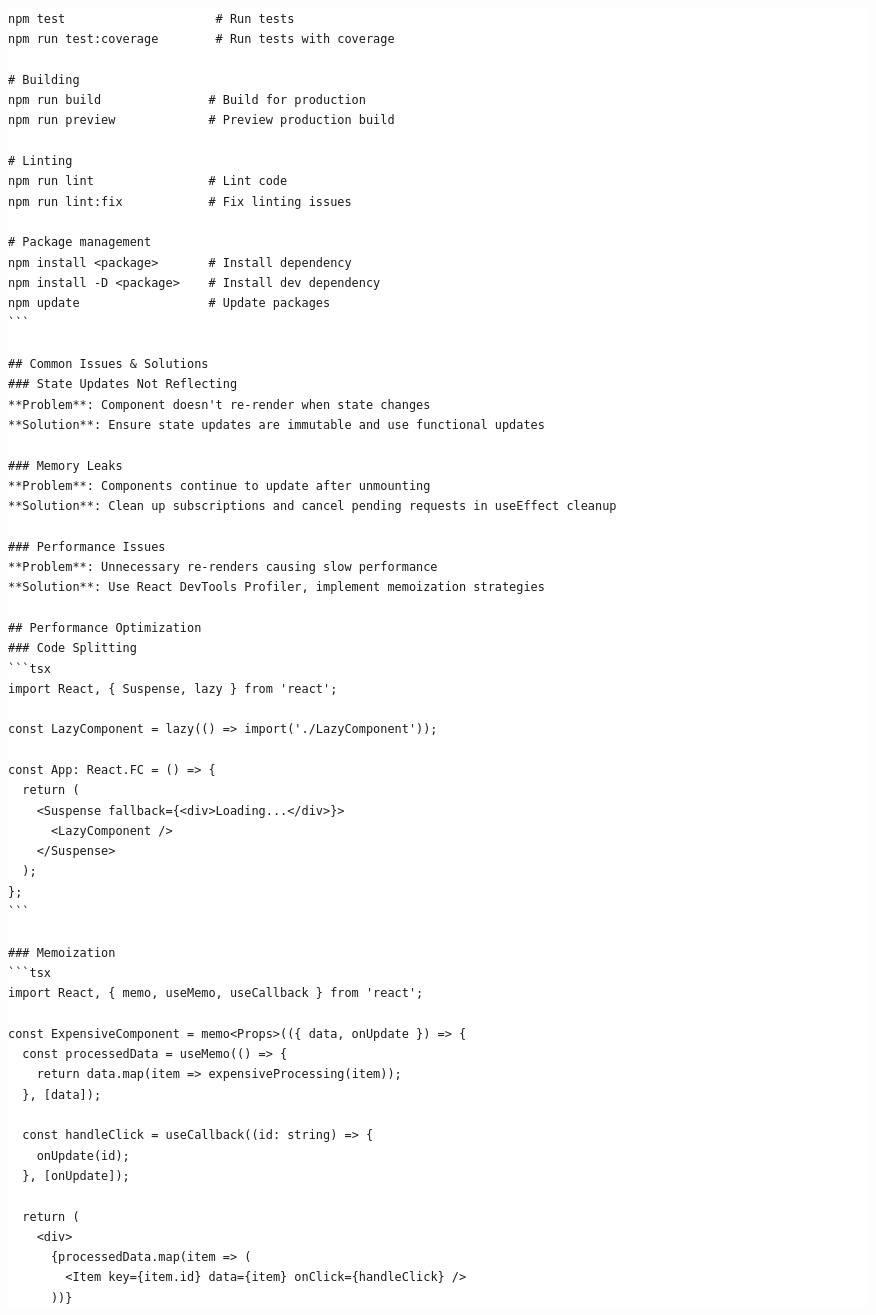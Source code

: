 ````instructions
npm test                     # Run tests
npm run test:coverage        # Run tests with coverage

# Building
npm run build               # Build for production
npm run preview             # Preview production build

# Linting
npm run lint                # Lint code
npm run lint:fix            # Fix linting issues

# Package management
npm install <package>       # Install dependency
npm install -D <package>    # Install dev dependency
npm update                  # Update packages
```

## Common Issues & Solutions
### State Updates Not Reflecting
**Problem**: Component doesn't re-render when state changes
**Solution**: Ensure state updates are immutable and use functional updates

### Memory Leaks
**Problem**: Components continue to update after unmounting
**Solution**: Clean up subscriptions and cancel pending requests in useEffect cleanup

### Performance Issues
**Problem**: Unnecessary re-renders causing slow performance
**Solution**: Use React DevTools Profiler, implement memoization strategies

## Performance Optimization
### Code Splitting
```tsx
import React, { Suspense, lazy } from 'react';

const LazyComponent = lazy(() => import('./LazyComponent'));

const App: React.FC = () => {
  return (
    <Suspense fallback={<div>Loading...</div>}>
      <LazyComponent />
    </Suspense>
  );
};
```

### Memoization
```tsx
import React, { memo, useMemo, useCallback } from 'react';

const ExpensiveComponent = memo<Props>(({ data, onUpdate }) => {
  const processedData = useMemo(() => {
    return data.map(item => expensiveProcessing(item));
  }, [data]);

  const handleClick = useCallback((id: string) => {
    onUpdate(id);
  }, [onUpdate]);

  return (
    <div>
      {processedData.map(item => (
        <Item key={item.id} data={item} onClick={handleClick} />
      ))}
````